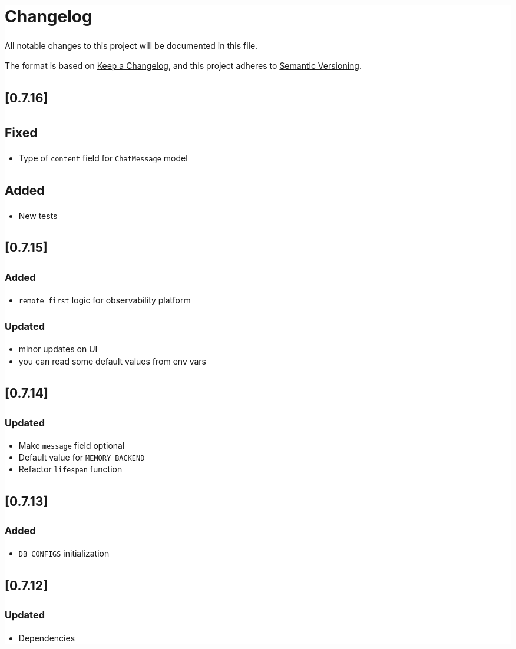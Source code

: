 # Changelog

All notable changes to this project will be documented in this file.

The format is based on [Keep a Changelog](https://keepachangelog.com/en/1.0.0/),
and this project adheres to
[Semantic Versioning](https://semver.org/spec/v2.0.0.html).

## [0.7.16]

## Fixed

- Type of `content` field for `ChatMessage` model

## Added

- New tests

## [0.7.15]

### Added

- `remote first` logic for observability platform

### Updated

- minor updates on UI
- you can read some default values from env vars

## [0.7.14]

### Updated

- Make `message` field optional
- Default value for `MEMORY_BACKEND`
- Refactor `lifespan` function

## [0.7.13]

### Added

- `DB_CONFIGS` initialization

## [0.7.12]

### Updated

- Dependencies

